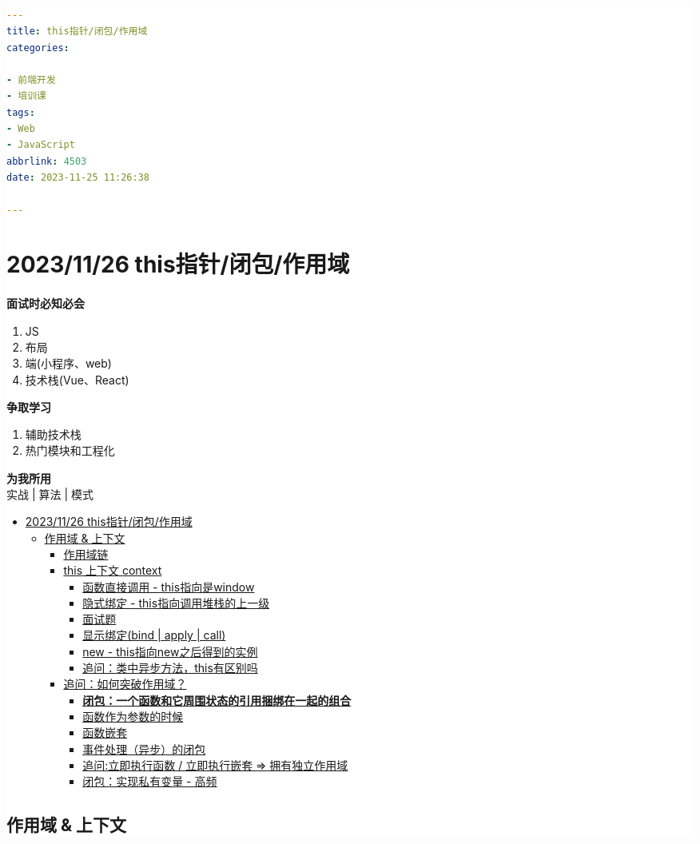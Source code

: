 ```yaml
---
title: this指针/闭包/作用域
categories:

- 前端开发
- 培训课
tags:
- Web
- JavaScript
abbrlink: 4503
date: 2023-11-25 11:26:38

---
```

# 2023/11/26 this指针/闭包/作用域

**面试时必知必会**  

1. JS
2. 布局
3. 端(小程序、web)
4. 技术栈(Vue、React)  

**争取学习**  

1. 辅助技术栈
2. 热门模块和工程化  

**为我所用**  
实战 | 算法 | 模式


- [2023/11/26 this指针/闭包/作用域](#20231126-this指针闭包作用域)
  - [作用域 \& 上下文](#作用域--上下文)
    - [作用域链](#作用域链)
    - [this 上下文 context](#this-上下文-context)
      - [函数直接调用 - this指向是window](#函数直接调用---this指向是window)
      - [隐式绑定 - this指向调用堆栈的上一级](#隐式绑定---this指向调用堆栈的上一级)
      - [面试题](#面试题)
      - [显示绑定(bind | apply | call)](#显示绑定bind--apply--call)
      - [new - this指向new之后得到的实例](#new---this指向new之后得到的实例)
      - [追问：类中异步方法，this有区别吗](#追问类中异步方法this有区别吗)
    - [追问：如何突破作用域？](#追问如何突破作用域)
      - [**闭包：一个函数和它周围状态的引用捆绑在一起的组合**](#闭包一个函数和它周围状态的引用捆绑在一起的组合)
      - [函数作为参数的时候](#函数作为参数的时候)
      - [函数嵌套](#函数嵌套)
      - [事件处理（异步）的闭包](#事件处理异步的闭包)
      - [追问:立即执行函数 / 立即执行嵌套 =\> 拥有独立作用域](#追问立即执行函数--立即执行嵌套--拥有独立作用域)
      - [闭包：实现私有变量 - 高频](#闭包实现私有变量---高频)

## 作用域 & 上下文
